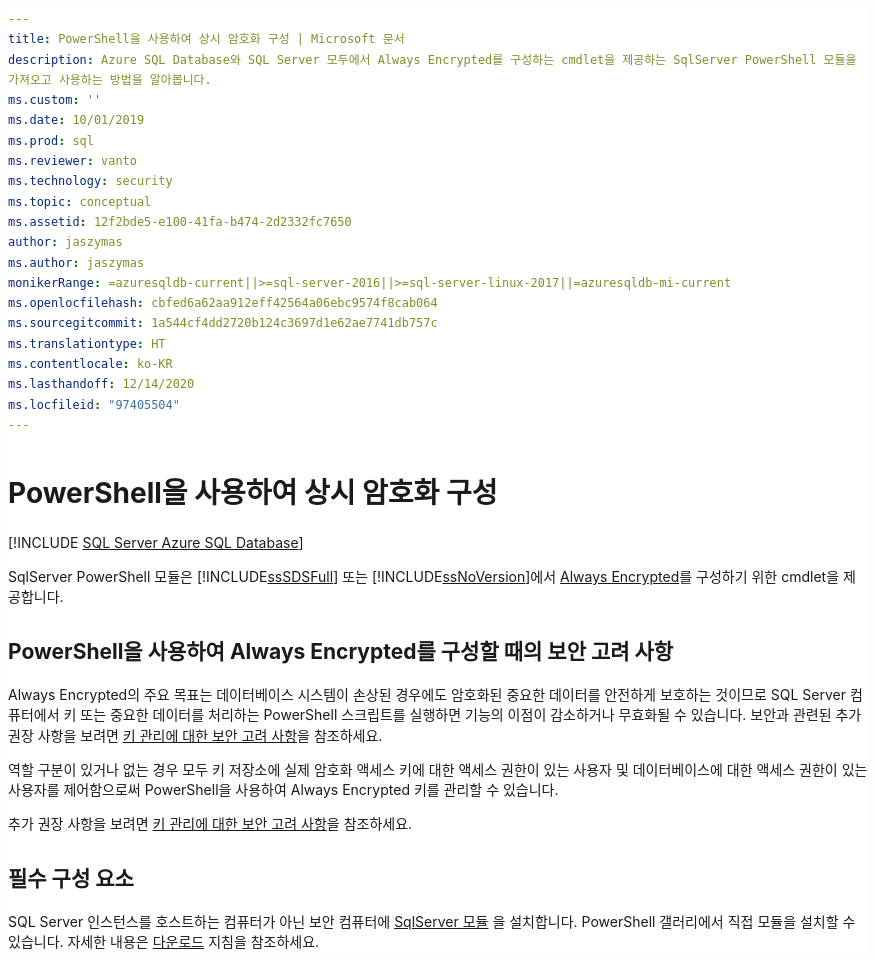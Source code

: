 ```yaml
---
title: PowerShell을 사용하여 상시 암호화 구성 | Microsoft 문서
description: Azure SQL Database와 SQL Server 모두에서 Always Encrypted를 구성하는 cmdlet을 제공하는 SqlServer PowerShell 모듈을 가져오고 사용하는 방법을 알아봅니다.
ms.custom: ''
ms.date: 10/01/2019
ms.prod: sql
ms.reviewer: vanto
ms.technology: security
ms.topic: conceptual
ms.assetid: 12f2bde5-e100-41fa-b474-2d2332fc7650
author: jaszymas
ms.author: jaszymas
monikerRange: =azuresqldb-current||>=sql-server-2016||>=sql-server-linux-2017||=azuresqldb-mi-current
ms.openlocfilehash: cbfed6a62aa912eff42564a06ebc9574f8cab064
ms.sourcegitcommit: 1a544cf4dd2720b124c3697d1e62ae7741db757c
ms.translationtype: HT
ms.contentlocale: ko-KR
ms.lasthandoff: 12/14/2020
ms.locfileid: "97405504"
---
```

# <a name="configure-always-encrypted-using-powershell"></a>PowerShell을 사용하여 상시 암호화 구성
[!INCLUDE [SQL Server Azure SQL Database](../../../includes/applies-to-version/sql-asdb.md)]

SqlServer PowerShell 모듈은 [!INCLUDE[ssSDSFull](../../../includes/sssdsfull-md.md)] 또는 [!INCLUDE[ssNoVersion](../../../includes/ssnoversion-md.md)]에서 [Always Encrypted](../../../relational-databases/security/encryption/always-encrypted-database-engine.md)를 구성하기 위한 cmdlet을 제공합니다.

## <a name="security-considerations-when-using-powershell-to-configure-always-encrypted"></a>PowerShell을 사용하여 Always Encrypted를 구성할 때의 보안 고려 사항

Always Encrypted의 주요 목표는 데이터베이스 시스템이 손상된 경우에도 암호화된 중요한 데이터를 안전하게 보호하는 것이므로 SQL Server 컴퓨터에서 키 또는 중요한 데이터를 처리하는 PowerShell 스크립트를 실행하면 기능의 이점이 감소하거나 무효화될 수 있습니다. 보안과 관련된 추가 권장 사항을 보려면 [키 관리에 대한 보안 고려 사항](overview-of-key-management-for-always-encrypted.md#security-considerations-for-key-management)을 참조하세요.

역할 구분이 있거나 없는 경우 모두 키 저장소에 실제 암호화 액세스 키에 대한 액세스 권한이 있는 사용자 및 데이터베이스에 대한 액세스 권한이 있는 사용자를 제어함으로써 PowerShell을 사용하여 Always Encrypted 키를 관리할 수 있습니다.

 추가 권장 사항을 보려면 [키 관리에 대한 보안 고려 사항](overview-of-key-management-for-always-encrypted.md#security-considerations-for-key-management)을 참조하세요.

## <a name="prerequisites"></a>필수 구성 요소

SQL Server 인스턴스를 호스트하는 컴퓨터가 아닌 보안 컴퓨터에 [SqlServer 모듈](/powershell/sqlserver/sqlserver/vlatest/sqlserver) 을 설치합니다. PowerShell 갤러리에서 직접 모듈을 설치할 수 있습니다.  자세한 내용은 [다운로드](../../../powershell/download-sql-server-ps-module.md) 지침을 참조하세요.
